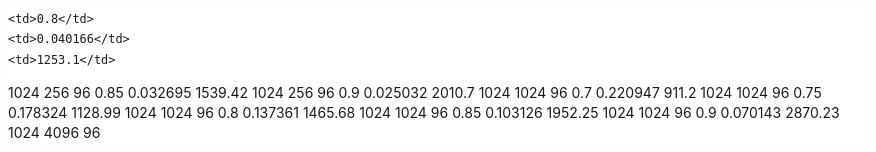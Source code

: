     <td>0.8</td>
    <td>0.040166</td>
    <td>1253.1</td>
  </tr>
  <tr>
    <td>1024</td>
    <td>256</td>
    <td>96</td>
    <td>0.85</td>
    <td>0.032695</td>
    <td>1539.42</td>
  </tr>
  <tr>
    <td>1024</td>
    <td>256</td>
    <td>96</td>
    <td>0.9</td>
    <td>0.025032</td>
    <td>2010.7</td>
  </tr>
  <tr>
    <td>1024</td>
    <td>1024</td>
    <td>96</td>
    <td>0.7</td>
    <td>0.220947</td>
    <td>911.2</td>
  </tr>
  <tr>
    <td>1024</td>
    <td>1024</td>
    <td>96</td>
    <td>0.75</td>
    <td>0.178324</td>
    <td>1128.99</td>
  </tr>
  <tr>
    <td>1024</td>
    <td>1024</td>
    <td>96</td>
    <td>0.8</td>
    <td>0.137361</td>
    <td>1465.68</td>
  </tr>
  <tr>
    <td>1024</td>
    <td>1024</td>
    <td>96</td>
    <td>0.85</td>
    <td>0.103126</td>
    <td>1952.25</td>
  </tr>
  <tr>
    <td>1024</td>
    <td>1024</td>
    <td>96</td>
    <td>0.9</td>
    <td>0.070143</td>
    <td>2870.23</td>
  </tr>
  <tr>
    <td>1024</td>
    <td>4096</td>
    <td>96</td>
